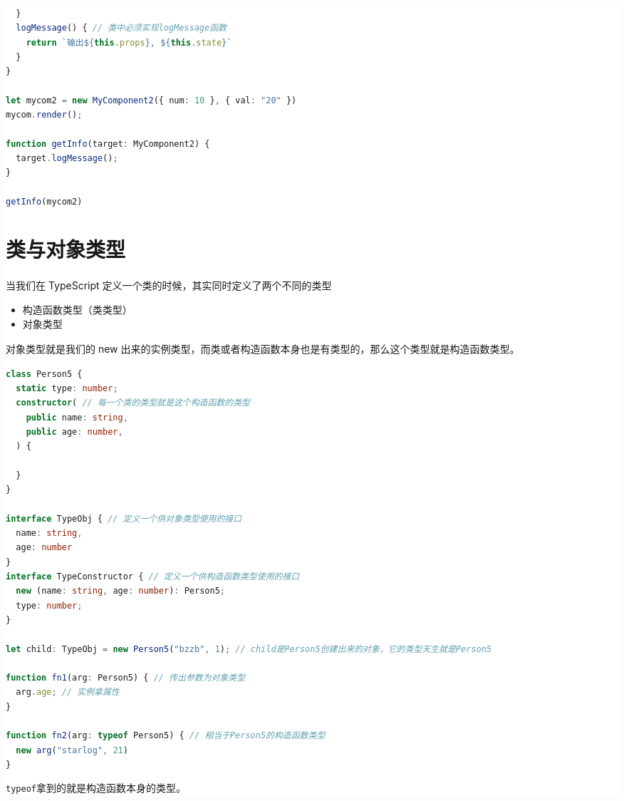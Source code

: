 ```ts
  }
  logMessage() { // 类中必须实现logMessage函数
    return `输出${this.props}, ${this.state}`
  }
}

let mycom2 = new MyComponent2({ num: 10 }, { val: "20" })
mycom.render();

function getInfo(target: MyComponent2) {
  target.logMessage();
}

getInfo(mycom2)
```

# 类与对象类型
当我们在 TypeScript 定义一个类的时候，其实同时定义了两个不同的类型
- 构造函数类型（类类型）
- 对象类型

对象类型就是我们的 new 出来的实例类型，而类或者构造函数本身也是有类型的，那么这个类型就是构造函数类型。
```ts
class Person5 {
  static type: number;
  constructor( // 每一个类的类型就是这个构造函数的类型
    public name: string,
    public age: number,
  ) {

  }
}

interface TypeObj { // 定义一个供对象类型使用的接口
  name: string,
  age: number
}
interface TypeConstructor { // 定义一个供构造函数类型使用的接口
  new (name: string, age: number): Person5;
  type: number;
}

let child: TypeObj = new Person5("bzzb", 1); // child是Person5创建出来的对象，它的类型天生就是Person5

function fn1(arg: Person5) { // 传出参数为对象类型
  arg.age; // 实例拿属性
}

function fn2(arg: typeof Person5) { // 相当于Person5的构造函数类型
  new arg("starlog", 21)  
}
```
` typeof `拿到的就是构造函数本身的类型。
